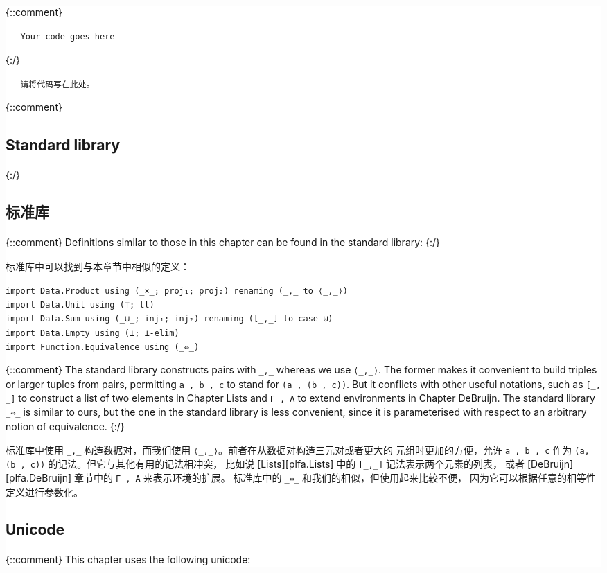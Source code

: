 {::comment}
```
-- Your code goes here
```
{:/}

```
-- 请将代码写在此处。
```

{::comment}
## Standard library
{:/}

## 标准库

{::comment}
Definitions similar to those in this chapter can be found in the standard library:
{:/}

标准库中可以找到与本章节中相似的定义：

```
import Data.Product using (_×_; proj₁; proj₂) renaming (_,_ to ⟨_,_⟩)
import Data.Unit using (⊤; tt)
import Data.Sum using (_⊎_; inj₁; inj₂) renaming ([_,_] to case-⊎)
import Data.Empty using (⊥; ⊥-elim)
import Function.Equivalence using (_⇔_)
```

{::comment}
The standard library constructs pairs with `_,_` whereas we use `⟨_,_⟩`.
The former makes it convenient to build triples or larger tuples from pairs,
permitting `a , b , c` to stand for `(a , (b , c))`.  But it conflicts with
other useful notations, such as `[_,_]` to construct a list of two elements in
Chapter [Lists](/Lists/)
and `Γ , A` to extend environments in
Chapter [DeBruijn](/DeBruijn/).
The standard library `_⇔_` is similar to ours, but the one in the
standard library is less convenient, since it is parameterised with
respect to an arbitrary notion of equivalence.
{:/}

标准库中使用 `_,_` 构造数据对，而我们使用 `⟨_,_⟩`。前者在从数据对构造三元对或者更大的
元组时更加的方便，允许 `a , b , c` 作为 `(a, (b , c))` 的记法。但它与其他有用的记法相冲突，
比如说 [Lists][plfa.Lists] 中的 `[_,_]` 记法表示两个元素的列表，
或者 [DeBruijn][plfa.DeBruijn] 章节中的 `Γ , A` 来表示环境的扩展。
标准库中的 `_⇔_` 和我们的相似，但使用起来比较不便，
因为它可以根据任意的相等性定义进行参数化。

## Unicode

{::comment}
This chapter uses the following unicode:


[^from-wadler-2015]: This paragraph was adopted from "Propositions as Types", Philip Wadler, _Communications of the ACM_, December 2015.
[^from-wadler-2015]: 此段内容由 Propositions as Types（命题即类型）改编而来，